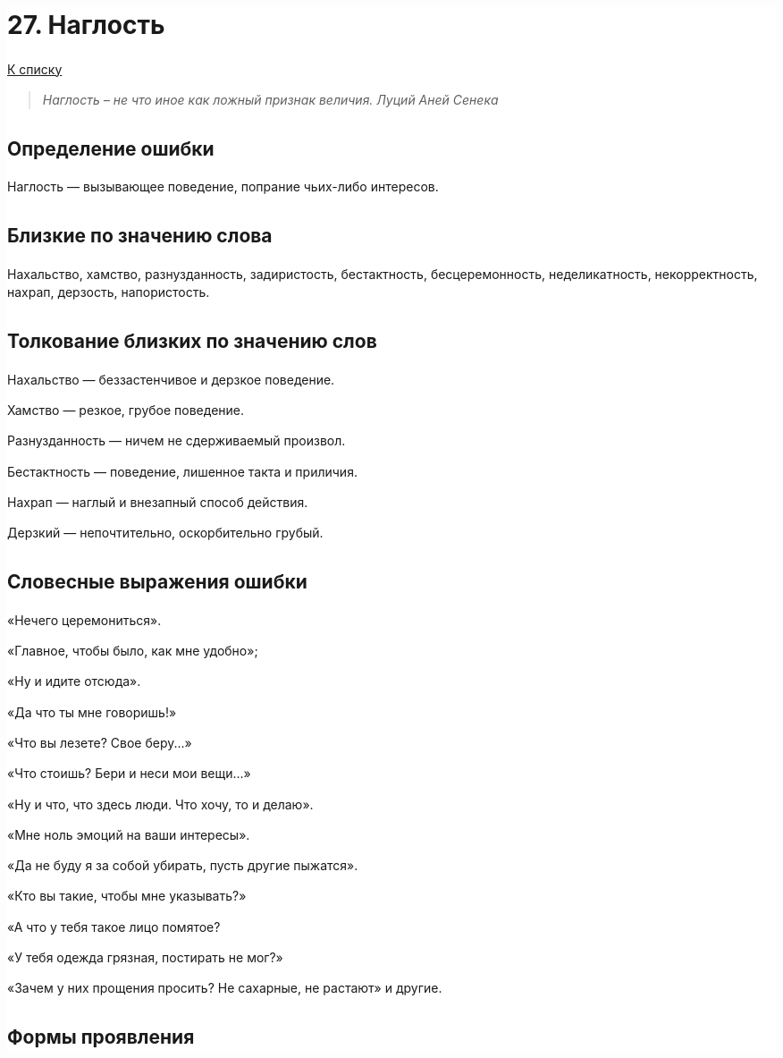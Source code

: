 ﻿# 27. Наглость

[К списку](000.md)

>*Наглость – не что иное как ложный признак величия.
Луций Аней Сенека*

## Определение ошибки

Наглость — вызывающее поведение, попрание чьих-либо интересов.

## Близкие по значению слова

Нахальство, хамство, разнузданность, задиристость, бестактность, бесцеремонность, неделикатность, некорректность, нахрап, дерзость, напористость.

## Толкование близких по значению слов

Нахальство — беззастенчивое и дерзкое поведение.

Хамство — резкое, грубое поведение.

Разнузданность — ничем не сдерживаемый произвол.

Бестактность — поведение, лишенное такта и приличия.

Нахрап — наглый и внезапный способ действия.

Дерзкий — непочтительно, оскорбительно грубый.

## Словесные выражения ошибки

«Нечего церемониться».

«Главное, чтобы было, как мне удобно»;

«Ну и идите отсюда».

«Да что ты мне говоришь!»

«Что вы лезете? Свое беру...»

«Что стоишь? Бери и неси мои вещи...»

«Ну и что, что здесь люди. Что хочу, то и делаю».

«Мне ноль эмоций на ваши интересы».

«Да не буду я за собой убирать, пусть другие пыжатся».

«Кто вы такие, чтобы мне указывать?»

«А что у тебя такое лицо помятое?

«У тебя одежда грязная, постирать не мог?»

«Зачем у них прощения просить? Не сахарные, не растают» и другие.

## Формы проявления

